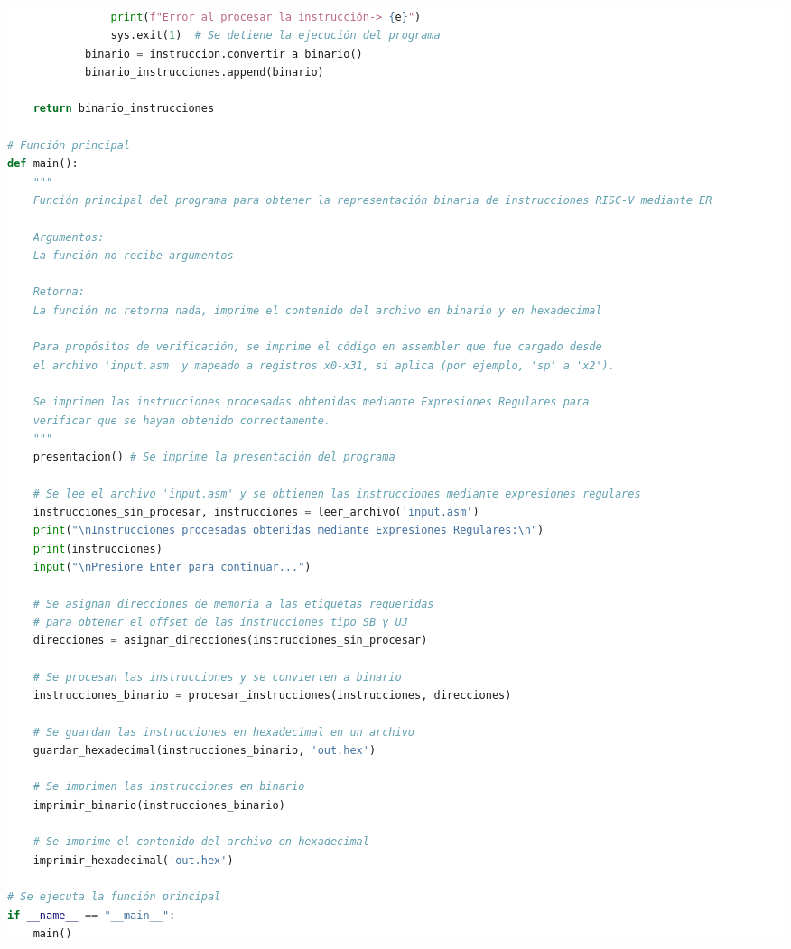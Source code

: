 ```python
                print(f"Error al procesar la instrucción-> {e}")
                sys.exit(1)  # Se detiene la ejecución del programa
            binario = instruccion.convertir_a_binario()
            binario_instrucciones.append(binario)

    return binario_instrucciones

# Función principal
def main():
    """
    Función principal del programa para obtener la representación binaria de instrucciones RISC-V mediante ER

    Argumentos:
    La función no recibe argumentos

    Retorna:
    La función no retorna nada, imprime el contenido del archivo en binario y en hexadecimal

    Para propósitos de verificación, se imprime el código en assembler que fue cargado desde
    el archivo 'input.asm' y mapeado a registros x0-x31, si aplica (por ejemplo, 'sp' a 'x2').

    Se imprimen las instrucciones procesadas obtenidas mediante Expresiones Regulares para
    verificar que se hayan obtenido correctamente.
    """
    presentacion() # Se imprime la presentación del programa

    # Se lee el archivo 'input.asm' y se obtienen las instrucciones mediante expresiones regulares
    instrucciones_sin_procesar, instrucciones = leer_archivo('input.asm')
    print("\nInstrucciones procesadas obtenidas mediante Expresiones Regulares:\n")
    print(instrucciones)
    input("\nPresione Enter para continuar...")

    # Se asignan direcciones de memoria a las etiquetas requeridas
    # para obtener el offset de las instrucciones tipo SB y UJ
    direcciones = asignar_direcciones(instrucciones_sin_procesar)

    # Se procesan las instrucciones y se convierten a binario
    instrucciones_binario = procesar_instrucciones(instrucciones, direcciones)

    # Se guardan las instrucciones en hexadecimal en un archivo
    guardar_hexadecimal(instrucciones_binario, 'out.hex')

    # Se imprimen las instrucciones en binario
    imprimir_binario(instrucciones_binario)
    
    # Se imprime el contenido del archivo en hexadecimal
    imprimir_hexadecimal('out.hex')

# Se ejecuta la función principal
if __name__ == "__main__":
    main()
```
